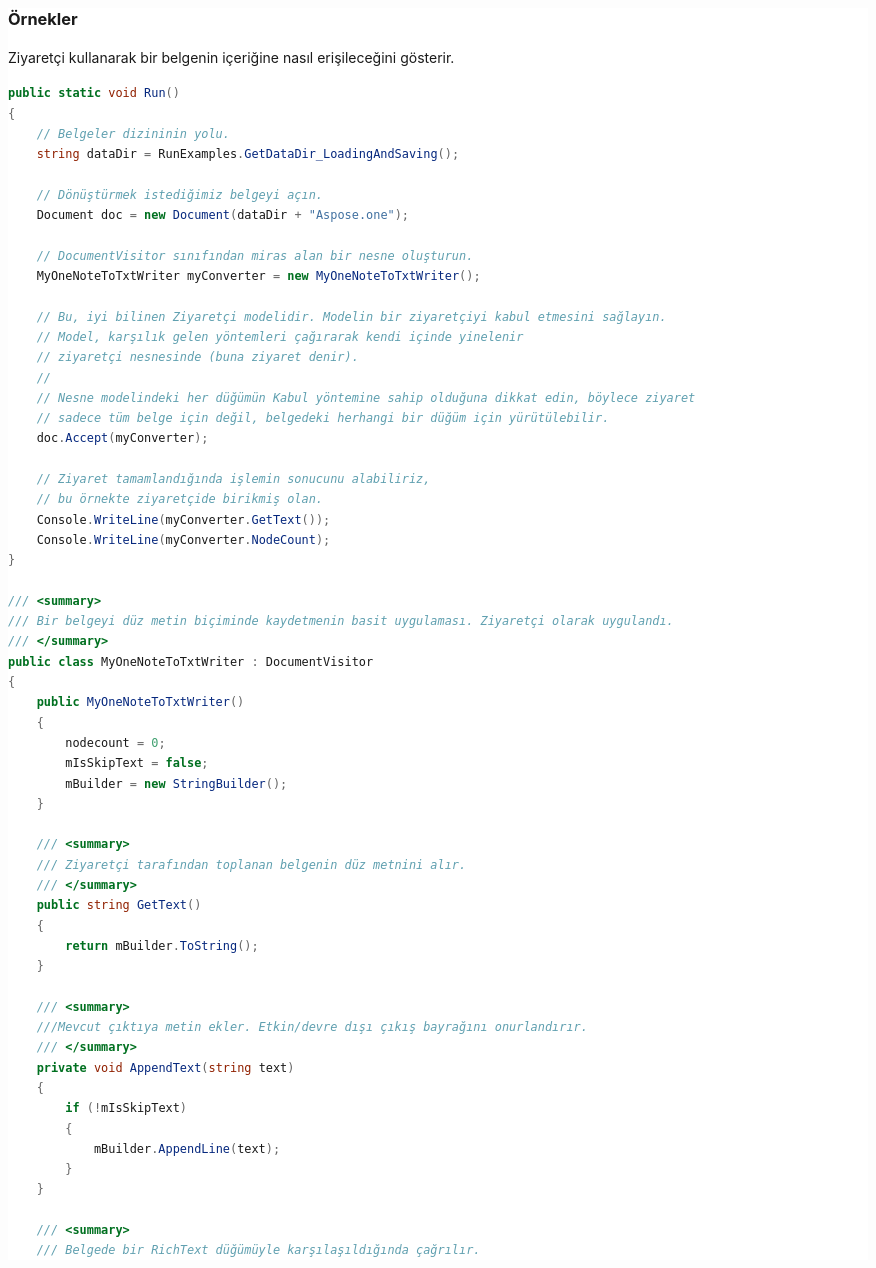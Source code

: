 
### Örnekler

Ziyaretçi kullanarak bir belgenin içeriğine nasıl erişileceğini gösterir.

```csharp
public static void Run()
{
    // Belgeler dizininin yolu.
    string dataDir = RunExamples.GetDataDir_LoadingAndSaving();

    // Dönüştürmek istediğimiz belgeyi açın.
    Document doc = new Document(dataDir + "Aspose.one");

    // DocumentVisitor sınıfından miras alan bir nesne oluşturun.
    MyOneNoteToTxtWriter myConverter = new MyOneNoteToTxtWriter();

    // Bu, iyi bilinen Ziyaretçi modelidir. Modelin bir ziyaretçiyi kabul etmesini sağlayın.
    // Model, karşılık gelen yöntemleri çağırarak kendi içinde yinelenir
    // ziyaretçi nesnesinde (buna ziyaret denir).
    //
    // Nesne modelindeki her düğümün Kabul yöntemine sahip olduğuna dikkat edin, böylece ziyaret
    // sadece tüm belge için değil, belgedeki herhangi bir düğüm için yürütülebilir.
    doc.Accept(myConverter);

    // Ziyaret tamamlandığında işlemin sonucunu alabiliriz,
    // bu örnekte ziyaretçide birikmiş olan.
    Console.WriteLine(myConverter.GetText());
    Console.WriteLine(myConverter.NodeCount);            
}

/// <summary>
/// Bir belgeyi düz metin biçiminde kaydetmenin basit uygulaması. Ziyaretçi olarak uygulandı.
/// </summary>
public class MyOneNoteToTxtWriter : DocumentVisitor
{
    public MyOneNoteToTxtWriter()
    {
        nodecount = 0;
        mIsSkipText = false;
        mBuilder = new StringBuilder();
    }

    /// <summary>
    /// Ziyaretçi tarafından toplanan belgenin düz metnini alır.
    /// </summary>
    public string GetText()
    {
        return mBuilder.ToString();
    }

    /// <summary>
    ///Mevcut çıktıya metin ekler. Etkin/devre dışı çıkış bayrağını onurlandırır.
    /// </summary>
    private void AppendText(string text)
    {
        if (!mIsSkipText)
        {
            mBuilder.AppendLine(text);
        }
    }

    /// <summary>
    /// Belgede bir RichText düğümüyle karşılaşıldığında çağrılır.
```